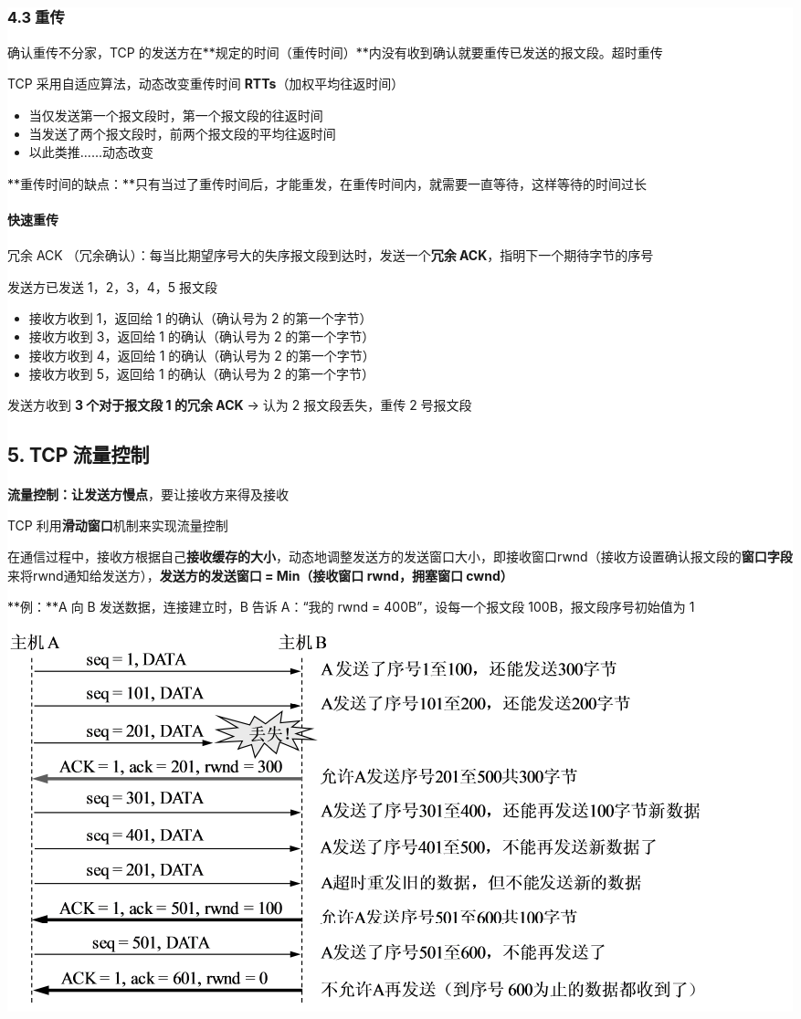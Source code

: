 ### 4.3 重传

确认重传不分家，TCP 的发送方在**规定的时间（重传时间）**内没有收到确认就要重传已发送的报文段。超时重传

TCP 采用自适应算法，动态改变重传时间 **RTTs**（加权平均往返时间）

* 当仅发送第一个报文段时，第一个报文段的往返时间
* 当发送了两个报文段时，前两个报文段的平均往返时间
* 以此类推......动态改变

**重传时间的缺点：**只有当过了重传时间后，才能重发，在重传时间内，就需要一直等待，这样等待的时间过长



#### 快速重传

冗余 ACK （冗余确认）：每当比期望序号大的失序报文段到达时，发送一个**冗余 ACK**，指明下一个期待字节的序号

发送方已发送 1，2，3，4，5 报文段

* 接收方收到 1，返回给 1 的确认（确认号为 2 的第一个字节）
* 接收方收到 3，返回给 1 的确认（确认号为 2 的第一个字节）
* 接收方收到 4，返回给 1 的确认（确认号为 2 的第一个字节）
* 接收方收到 5，返回给 1 的确认（确认号为 2 的第一个字节）

发送方收到 **3 个对于报文段 1 的冗余 ACK** -&gt; 认为 2 报文段丢失，重传 2 号报文段

## 5. TCP 流量控制

**流量控制：**让**发送方慢点**，要让接收方来得及接收

TCP 利用**滑动窗口**机制来实现流量控制

在通信过程中，接收方根据自己**接收缓存的大小**，动态地调整发送方的发送窗口大小，即接收窗口rwnd（接收方设置确认报文段的**窗口字段**来将rwnd通知给发送方），**发送方的发送窗口 = Min（接收窗口 rwnd，拥塞窗口 cwnd）**

**例：**A 向 B 发送数据，连接建立时，B 告诉 A：“我的 rwnd = 400B”，设每一个报文段 100B，报文段序号初始值为 1

![](../.gitbook/assets/image%20%28219%29.png)
